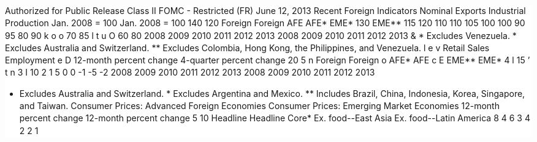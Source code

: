 Authorized for Public Release
Class II FOMC - Restricted (FR) June 12, 2013
Recent Foreign Indicators
Nominal Exports Industrial Production
Jan. 2008 = 100 Jan. 2008 = 100
140 120
Foreign Foreign
AFE AFE*
EME* 130 EME** 115
120 110
110 105
100 100
90 95
80 90
k
o
o 70 85
l
t
u
O 60 80
2008 2009 2010 2011 2012 2013 2008 2009 2010 2011 2012 2013
& * Excludes Venezuela. * Excludes Australia and Switzerland.
** Excludes Colombia, Hong Kong, the Philippines, and Venezuela.
l
e
v Retail Sales Employment
e
D 12-month percent change 4-quarter percent change
20 5
n Foreign Foreign
o AFE* AFE
c
E EME** EME* 4
l 15
’
t
n
3
I
10
2
1
5
0
0
-1
-5 -2
2008 2009 2010 2011 2012 2013 2008 2009 2010 2011 2012 2013
* Excludes Australia and Switzerland. * Excludes Argentina and Mexico.
** Includes Brazil, China, Indonesia, Korea, Singapore, and Taiwan.
Consumer Prices: Advanced Foreign Economies Consumer Prices: Emerging Market Economies
12-month percent change 12-month percent change
5 10
Headline Headline
Core* Ex. food--East Asia
Ex. food--Latin America 8
4
6
3
4
2
2
1